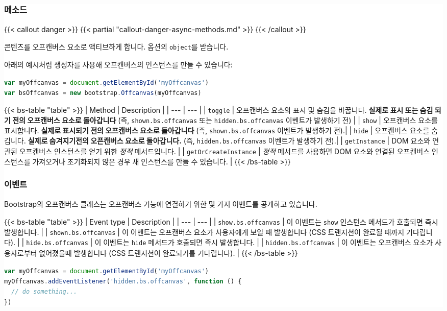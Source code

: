 ### 메소드

{{< callout danger >}}
{{< partial "callout-danger-async-methods.md" >}}
{{< /callout >}}

콘텐츠를 오프캔버스 요소로 액티브하게 합니다. 옵션의 `object`를 받습니다.

아래의 예시처럼 생성자를 사용해 오프캔버스의 인스턴스를 만들 수 있습니다:

```js
var myOffcanvas = document.getElementById('myOffcanvas')
var bsOffcanvas = new bootstrap.Offcanvas(myOffcanvas)
```

{{< bs-table "table" >}}
| Method | Description |
| --- | --- |
| `toggle` | 오프캔버스 요소의 표시 및 숨김을 바꿉니다. **실제로 표시 또는 숨김 되기 전의 오프캔버스 요소로 돌아갑니다** (즉, `shown.bs.offcanvas` 또는 `hidden.bs.offcanvas` 이벤트가 발생하기 전) |
| `show` | 오프캔버스 요소를 표시합니다. **실제로 표시되기 전의 오프캔버스 요소로 돌아갑니다** (즉, `shown.bs.offcanvas` 이벤트가 발생하기 전).|
| `hide` | 오프캔버스 요소를 숨깁니다. **실제로 숨겨지기전의 오픈캔버스 요소로 돌아갑니다.** (즉, `hidden.bs.offcanvas` 이벤트가 발생하기 전).|
| `getInstance` | DOM 요소와 연관된 오프캔버스 인스턴스를 얻기 위한 *정적* 메서드입니다. |
| `getOrCreateInstance` | *정적* 메서드를 사용하면 DOM 요소와 연결된 오프캔버스 인스턴스를 가져오거나 초기화되지 않은 경우 새 인스턴스를 만들 수 있습니다. |
{{< /bs-table >}}

### 이벤트

Bootstrap의 오프캔버스 클래스는 오프캔버스 기능에 연결하기 위한 몇 가지 이벤트를 공개하고 있습니다.

{{< bs-table "table" >}}
| Event type | Description |
| --- | --- |
| `show.bs.offcanvas` | 이 이벤트는 `show` 인스턴스 메서드가 호출되면 즉시 발생합니다. |
| `shown.bs.offcanvas` | 이 이벤트는 오프캔버스 요소가 사용자에게 보일 때 발생합니다 (CSS 트랜지션이 완료될 때까지 기다립니다). |
| `hide.bs.offcanvas` | 이 이벤트는 `hide` 메서드가 호출되면 즉시 발생합니다. |
| `hidden.bs.offcanvas` | 이 이벤트는 오프캔버스 요소가 사용자로부터 없어졌을때 발생합니다 (CSS 트랜지션이 완료되기를 기다립니다). |
{{< /bs-table >}}

```js
var myOffcanvas = document.getElementById('myOffcanvas')
myOffcanvas.addEventListener('hidden.bs.offcanvas', function () {
  // do something...
})
```
